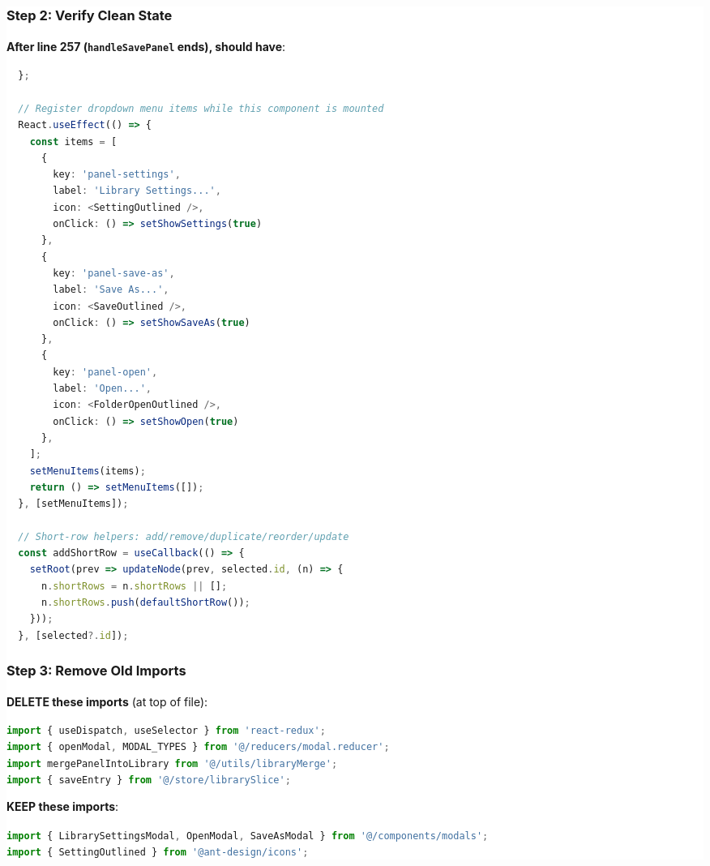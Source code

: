 ### Step 2: Verify Clean State

**After line 257 (`handleSavePanel` ends), should have**:
```typescript
  };

  // Register dropdown menu items while this component is mounted
  React.useEffect(() => {
    const items = [
      {
        key: 'panel-settings',
        label: 'Library Settings...',
        icon: <SettingOutlined />,
        onClick: () => setShowSettings(true)
      },
      { 
        key: 'panel-save-as', 
        label: 'Save As...', 
        icon: <SaveOutlined />,
        onClick: () => setShowSaveAs(true)
      },
      { 
        key: 'panel-open', 
        label: 'Open...', 
        icon: <FolderOpenOutlined />,
        onClick: () => setShowOpen(true)
      },
    ];
    setMenuItems(items);
    return () => setMenuItems([]);
  }, [setMenuItems]);

  // Short-row helpers: add/remove/duplicate/reorder/update
  const addShortRow = useCallback(() => {
    setRoot(prev => updateNode(prev, selected.id, (n) => { 
      n.shortRows = n.shortRows || []; 
      n.shortRows.push(defaultShortRow()); 
    }));
  }, [selected?.id]);
```

### Step 3: Remove Old Imports

**DELETE these imports** (at top of file):
```typescript
import { useDispatch, useSelector } from 'react-redux';
import { openModal, MODAL_TYPES } from '@/reducers/modal.reducer';
import mergePanelIntoLibrary from '@/utils/libraryMerge';
import { saveEntry } from '@/store/librarySlice';
```

**KEEP these imports**:
```typescript
import { LibrarySettingsModal, OpenModal, SaveAsModal } from '@/components/modals';
import { SettingOutlined } from '@ant-design/icons';
```
